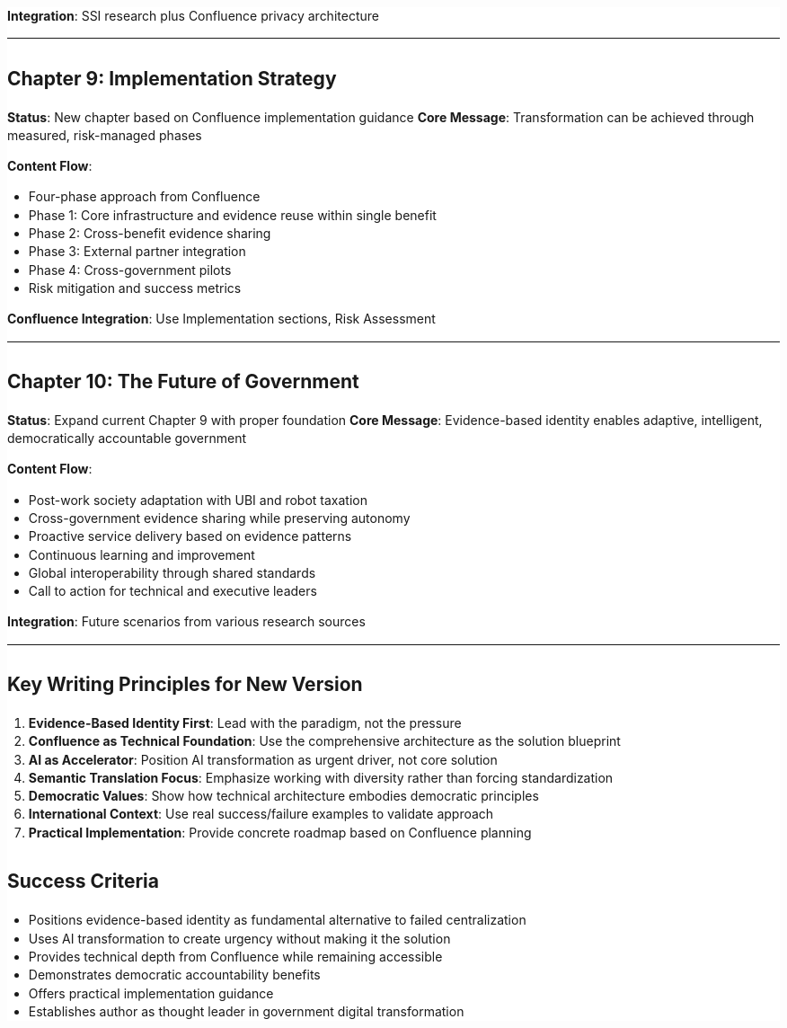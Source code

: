 **Integration**: SSI research plus Confluence privacy architecture

---

## Chapter 9: Implementation Strategy
**Status**: New chapter based on Confluence implementation guidance
**Core Message**: Transformation can be achieved through measured, risk-managed phases

**Content Flow**:
- Four-phase approach from Confluence
- Phase 1: Core infrastructure and evidence reuse within single benefit
- Phase 2: Cross-benefit evidence sharing  
- Phase 3: External partner integration
- Phase 4: Cross-government pilots
- Risk mitigation and success metrics

**Confluence Integration**: Use Implementation sections, Risk Assessment

---

## Chapter 10: The Future of Government
**Status**: Expand current Chapter 9 with proper foundation
**Core Message**: Evidence-based identity enables adaptive, intelligent, democratically accountable government

**Content Flow**:
- Post-work society adaptation with UBI and robot taxation
- Cross-government evidence sharing while preserving autonomy  
- Proactive service delivery based on evidence patterns
- Continuous learning and improvement
- Global interoperability through shared standards
- Call to action for technical and executive leaders

**Integration**: Future scenarios from various research sources

---

## Key Writing Principles for New Version

1. **Evidence-Based Identity First**: Lead with the paradigm, not the pressure
2. **Confluence as Technical Foundation**: Use the comprehensive architecture as the solution blueprint  
3. **AI as Accelerator**: Position AI transformation as urgent driver, not core solution
4. **Semantic Translation Focus**: Emphasize working with diversity rather than forcing standardization
5. **Democratic Values**: Show how technical architecture embodies democratic principles
6. **International Context**: Use real success/failure examples to validate approach
7. **Practical Implementation**: Provide concrete roadmap based on Confluence planning

## Success Criteria
- Positions evidence-based identity as fundamental alternative to failed centralization
- Uses AI transformation to create urgency without making it the solution
- Provides technical depth from Confluence while remaining accessible
- Demonstrates democratic accountability benefits 
- Offers practical implementation guidance
- Establishes author as thought leader in government digital transformation
